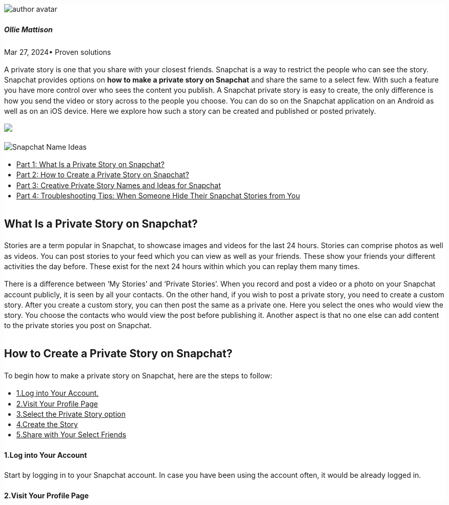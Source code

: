 ![author avatar](https://images.wondershare.com/filmora/article-images/ollie-mattison.jpg)

##### Ollie Mattison

 Mar 27, 2024• Proven solutions

A private story is one that you share with your closest friends. Snapchat is a way to restrict the people who can see the story. Snapchat provides options on **how to make a private story on Snapchat** and share the same to a select few. With such a feature you have more control over who sees the content you publish. A Snapchat private story is easy to create, the only difference is how you send the video or story across to the people you choose. You can do so on the Snapchat application on an Android as well as on an iOS device. Here we explore how such a story can be created and published or posted privately.


<a href="https://secure.2checkout.com/order/checkout.php?PRODS=4940317&QTY=1&AFFILIATE=108875&CART=1"><img src="https://secure.avangate.com/images/merchant/333ac5d90817d69113471fbb6e531bee/sps-partnership-728x90eng.png" border="0"></a>

![Snapchat Name Ideas](https://images.wondershare.com/filmora/article-images/snapchat-name-ideas.jpg)

* [Part 1: What Is a Private Story on Snapchat?](#part1)
* [Part 2: How to Create a Private Story on Snapchat?](#part2)
* [Part 3: Creative Private Story Names and Ideas for Snapchat](#part3)
* [Part 4: Troubleshooting Tips: When Someone Hide Their Snapchat Stories from You](#part4)

## What Is a Private Story on Snapchat?

Stories are a term popular in Snapchat, to showcase images and videos for the last 24 hours. Stories can comprise photos as well as videos. You can post stories to your feed which you can view as well as your friends. These show your friends your different activities the day before. These exist for the next 24 hours within which you can replay them many times.

There is a difference between ‘My Stories’ and ‘Private Stories’. When you record and post a video or a photo on your Snapchat account publicly, it is seen by all your contacts. On the other hand, if you wish to post a private story, you need to create a custom story. After you create a custom story, you can then post the same as a private one. Here you select the ones who would view the story. You choose the contacts who would view the post before publishing it. Another aspect is that no one else can add content to the private stories you post on Snapchat.

## How to Create a Private Story on Snapchat?

To begin how to make a private story on Snapchat, here are the steps to follow:

* [1.Log into Your Account.](#part5)
* [2.Visit Your Profile Page](#part6)
* [3.Select the Private Story option](#part7)
* [4.Create the Story](#part8)
* [5.Share with Your Select Friends](#part9)

#### 1.Log into Your Account

Start by logging in to your Snapchat account. In case you have been using the account often, it would be already logged in.

#### 2.Visit Your Profile Page
